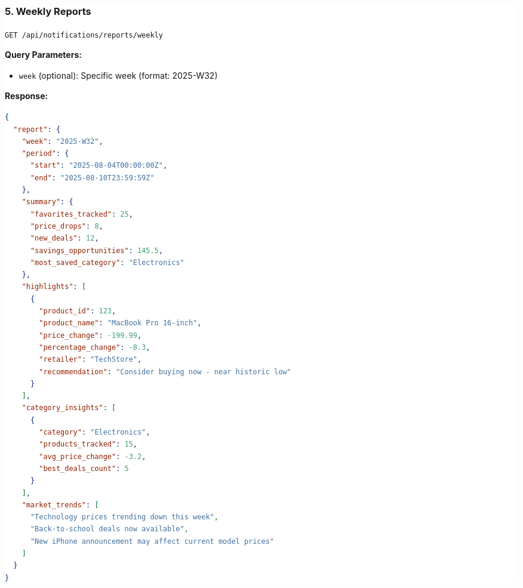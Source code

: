 ### 5. Weekly Reports

```http
GET /api/notifications/reports/weekly
```

**Query Parameters:**

- `week` (optional): Specific week (format: 2025-W32)

**Response:**

```json
{
  "report": {
    "week": "2025-W32",
    "period": {
      "start": "2025-08-04T00:00:00Z",
      "end": "2025-08-10T23:59:59Z"
    },
    "summary": {
      "favorites_tracked": 25,
      "price_drops": 8,
      "new_deals": 12,
      "savings_opportunities": 145.5,
      "most_saved_category": "Electronics"
    },
    "highlights": [
      {
        "product_id": 123,
        "product_name": "MacBook Pro 16-inch",
        "price_change": -199.99,
        "percentage_change": -8.3,
        "retailer": "TechStore",
        "recommendation": "Consider buying now - near historic low"
      }
    ],
    "category_insights": [
      {
        "category": "Electronics",
        "products_tracked": 15,
        "avg_price_change": -3.2,
        "best_deals_count": 5
      }
    ],
    "market_trends": [
      "Technology prices trending down this week",
      "Back-to-school deals now available",
      "New iPhone announcement may affect current model prices"
    ]
  }
}
```
